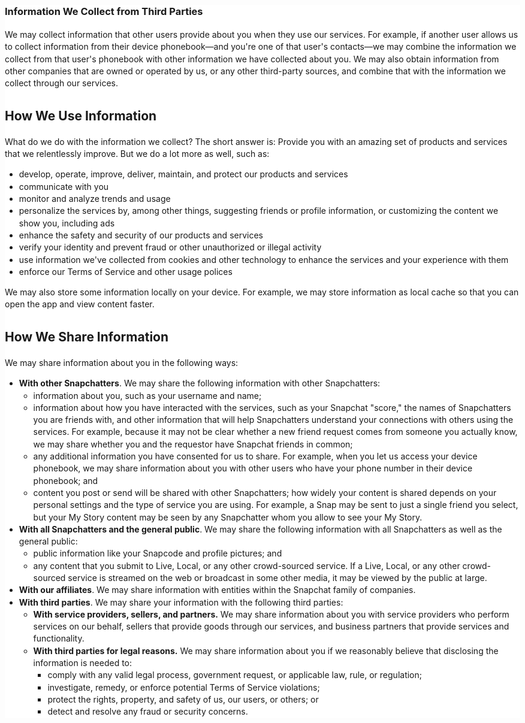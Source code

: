 ### Information We Collect from Third Parties

We may collect information that other users provide about you when they use our services. For example, if another user allows us to collect information from their device phonebook—and you're one of that user's contacts—we may combine the information we collect from that user's phonebook with other information we have collected about you. We may also obtain information from other companies that are owned or operated by us, or any other third-party sources, and combine that with the information we collect through our services.

## How We Use Information

What do we do with the information we collect? The short answer is: Provide you with an amazing set of products and services that we relentlessly improve. But we do a lot more as well, such as:

* develop, operate, improve, deliver, maintain, and protect our products and services
* communicate with you
* monitor and analyze trends and usage
* personalize the services by, among other things, suggesting friends or profile information, or customizing the content we show you, including ads
* enhance the safety and security of our products and services
* verify your identity and prevent fraud or other unauthorized or illegal activity
* use information we've collected from cookies and other technology to enhance the services and your experience with them
* enforce our Terms of Service and other usage polices

We may also store some information locally on your device. For example, we may store information as local cache so that you can open the app and view content faster.

## How We Share Information

We may share information about you in the following ways:

* **With other Snapchatters**. We may share the following information with other Snapchatters:
    * information about you, such as your username and name;
    * information about how you have interacted with the services, such as your Snapchat "score," the names of Snapchatters you are friends with, and other information that will help Snapchatters understand your connections with others using the services. For example, because it may not be clear whether a new friend request comes from someone you actually know, we may share whether you and the requestor have Snapchat friends in common;
    * any additional information you have consented for us to share. For example, when you let us access your device phonebook, we may share information about you with other users who have your phone number in their device phonebook; and
    * content you post or send will be shared with other Snapchatters; how widely your content is shared depends on your personal settings and the type of service you are using. For example, a Snap may be sent to just a single friend you select, but your My Story content may be seen by any Snapchatter whom you allow to see your My Story.
* **With all Snapchatters and the general public**. We may share the following information with all Snapchatters as well as the general public:
    * public information like your Snapcode and profile pictures; and
    * any content that you submit to Live, Local, or any other crowd-sourced service. If a Live, Local, or any other crowd-sourced service is streamed on the web or broadcast in some other media, it may be viewed by the public at large.
* **With our affiliates**. We may share information with entities within the Snapchat family of companies.
* **With third parties**. We may share your information with the following third parties:
    * **With service providers, sellers, and partners.** We may share information about you with service providers who perform services on our behalf, sellers that provide goods through our services, and business partners that provide services and functionality.
    * **With third parties for legal reasons.** We may share information about you if we reasonably believe that disclosing the information is needed to:
        * comply with any valid legal process, government request, or applicable law, rule, or regulation;
        * investigate, remedy, or enforce potential Terms of Service violations;
        * protect the rights, property, and safety of us, our users, or others; or
        * detect and resolve any fraud or security concerns.